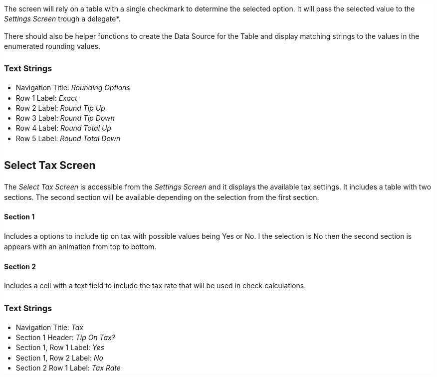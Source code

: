 The screen will rely on a table with a single checkmark to determine the selected option.  It will pass the selected value to the *Settings Screen* trough a delegate*.

There should also be helper functions to create the Data Source for the Table and display matching strings to the values in the enumerated rounding values.

### Text Strings

*	Navigation Title: _Rounding Options_
*	Row 1 Label: _Exact_
*	Row 2 Label: _Round Tip Up_
*	Row 3 Label: _Round Tip Down_
*	Row 4 Label: _Round Total Up_
*	Row 5 Label: _Round Total Down_

Select Tax Screen
-----------------

The *Select Tax Screen* is accessible from the *Settings Screen* and it displays the available tax settings.  It includes a table with two sections.  The second section will be available depending on the selection from the first section.

#### Section 1

Includes a options to include tip on tax with possible values being Yes or No.  I the selection is No then the second section is appears with an animation from top to bottom.

#### Section 2

Includes a cell with a text field to include the tax rate that will be used in check calculations.

### Text Strings

*	Navigation Title: _Tax_
*	Section 1 Header: _Tip On Tax?_
*	Section 1, Row 1 Label: _Yes_
*	Section 1, Row 2 Label: _No_
*	Section 2 Row 1 Label: _Tax Rate_
